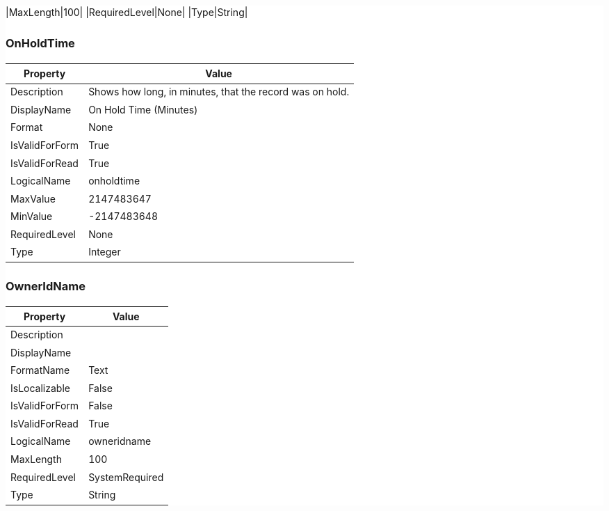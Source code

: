 |MaxLength|100|
|RequiredLevel|None|
|Type|String|


### <a name="BKMK_OnHoldTime"></a> OnHoldTime

|Property|Value|
|--------|-----|
|Description|Shows how long, in minutes, that the record was on hold.|
|DisplayName|On Hold Time (Minutes)|
|Format|None|
|IsValidForForm|True|
|IsValidForRead|True|
|LogicalName|onholdtime|
|MaxValue|2147483647|
|MinValue|-2147483648|
|RequiredLevel|None|
|Type|Integer|


### <a name="BKMK_OwnerIdName"></a> OwnerIdName

|Property|Value|
|--------|-----|
|Description||
|DisplayName||
|FormatName|Text|
|IsLocalizable|False|
|IsValidForForm|False|
|IsValidForRead|True|
|LogicalName|owneridname|
|MaxLength|100|
|RequiredLevel|SystemRequired|
|Type|String|

